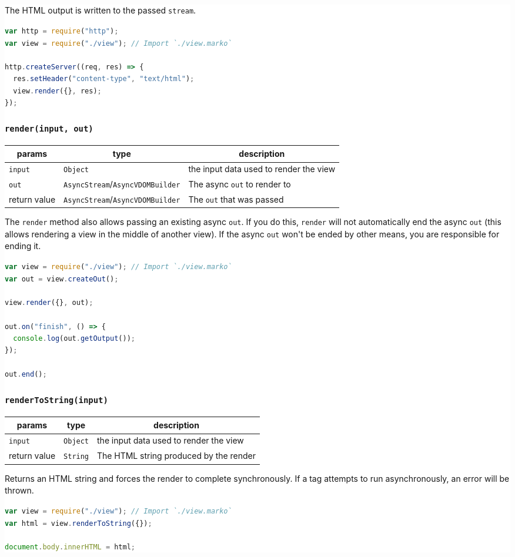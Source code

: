 The HTML output is written to the passed `stream`.

```js
var http = require("http");
var view = require("./view"); // Import `./view.marko`

http.createServer((req, res) => {
  res.setHeader("content-type", "text/html");
  view.render({}, res);
});
```

### `render(input, out)`

| params       | type                             | description                            |
| ------------ | -------------------------------- | -------------------------------------- |
| `input`      | `Object`                         | the input data used to render the view |
| `out`        | `AsyncStream`/`AsyncVDOMBuilder` | The async `out` to render to           |
| return value | `AsyncStream`/`AsyncVDOMBuilder` | The `out` that was passed              |

The `render` method also allows passing an existing async `out`. If you do this, `render` will not automatically end the async `out` (this allows rendering a view in the middle of another view). If the async `out` won't be ended by other means, you are responsible for ending it.

```js
var view = require("./view"); // Import `./view.marko`
var out = view.createOut();

view.render({}, out);

out.on("finish", () => {
  console.log(out.getOutput());
});

out.end();
```

### `renderToString(input)`

| params       | type     | description                            |
| ------------ | -------- | -------------------------------------- |
| `input`      | `Object` | the input data used to render the view |
| return value | `String` | The HTML string produced by the render |

Returns an HTML string and forces the render to complete synchronously. If a tag attempts to run asynchronously, an error will be thrown.

```js
var view = require("./view"); // Import `./view.marko`
var html = view.renderToString({});

document.body.innerHTML = html;
```
